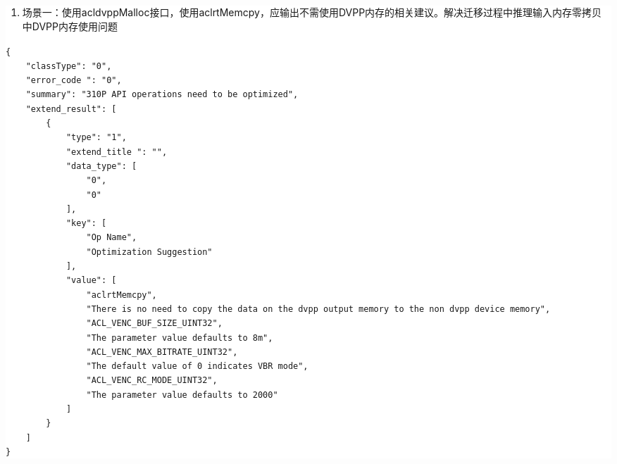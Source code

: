 1. 场景一：使用acldvppMalloc接口，使用aclrtMemcpy，应输出不需使用DVPP内存的相关建议。解决迁移过程中推理输入内存零拷贝中DVPP内存使用问题
```
{
	"classType": "0",
	"error_code ": "0",
	"summary": "310P API operations need to be optimized",
	"extend_result": [
		{
			"type": "1",
			"extend_title ": "",
			"data_type": [
				"0",
				"0"
			],
			"key": [
				"Op Name",
				"Optimization Suggestion"
			],
			"value": [
				"aclrtMemcpy",
				"There is no need to copy the data on the dvpp output memory to the non dvpp device memory",
				"ACL_VENC_BUF_SIZE_UINT32",
				"The parameter value defaults to 8m",
				"ACL_VENC_MAX_BITRATE_UINT32",
				"The default value of 0 indicates VBR mode",
				"ACL_VENC_RC_MODE_UINT32",
				"The parameter value defaults to 2000"
			]
		}
	]
}
```  
